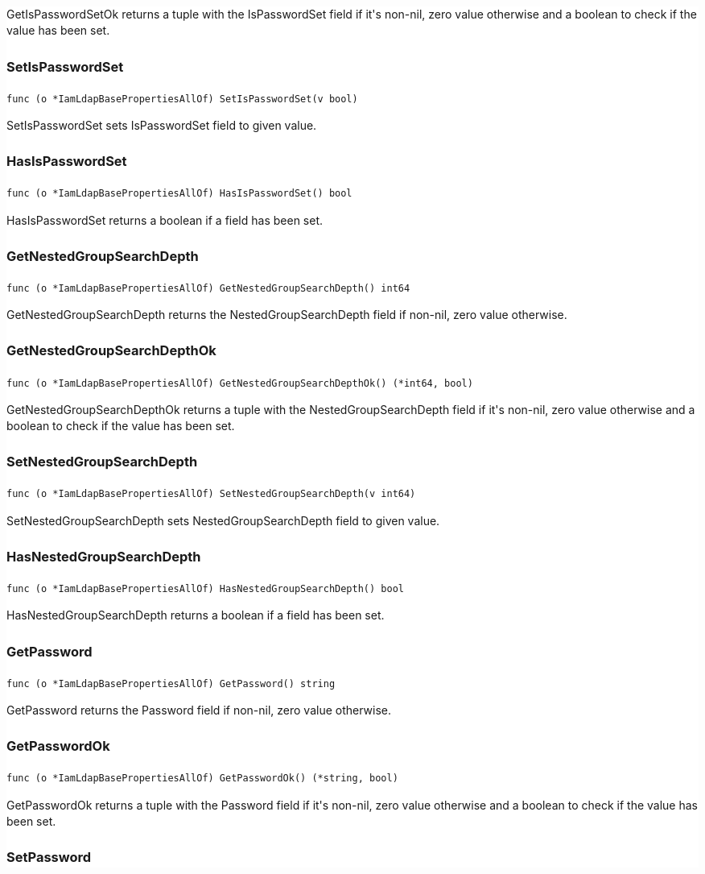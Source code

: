 GetIsPasswordSetOk returns a tuple with the IsPasswordSet field if it's non-nil, zero value otherwise
and a boolean to check if the value has been set.

### SetIsPasswordSet

`func (o *IamLdapBasePropertiesAllOf) SetIsPasswordSet(v bool)`

SetIsPasswordSet sets IsPasswordSet field to given value.

### HasIsPasswordSet

`func (o *IamLdapBasePropertiesAllOf) HasIsPasswordSet() bool`

HasIsPasswordSet returns a boolean if a field has been set.

### GetNestedGroupSearchDepth

`func (o *IamLdapBasePropertiesAllOf) GetNestedGroupSearchDepth() int64`

GetNestedGroupSearchDepth returns the NestedGroupSearchDepth field if non-nil, zero value otherwise.

### GetNestedGroupSearchDepthOk

`func (o *IamLdapBasePropertiesAllOf) GetNestedGroupSearchDepthOk() (*int64, bool)`

GetNestedGroupSearchDepthOk returns a tuple with the NestedGroupSearchDepth field if it's non-nil, zero value otherwise
and a boolean to check if the value has been set.

### SetNestedGroupSearchDepth

`func (o *IamLdapBasePropertiesAllOf) SetNestedGroupSearchDepth(v int64)`

SetNestedGroupSearchDepth sets NestedGroupSearchDepth field to given value.

### HasNestedGroupSearchDepth

`func (o *IamLdapBasePropertiesAllOf) HasNestedGroupSearchDepth() bool`

HasNestedGroupSearchDepth returns a boolean if a field has been set.

### GetPassword

`func (o *IamLdapBasePropertiesAllOf) GetPassword() string`

GetPassword returns the Password field if non-nil, zero value otherwise.

### GetPasswordOk

`func (o *IamLdapBasePropertiesAllOf) GetPasswordOk() (*string, bool)`

GetPasswordOk returns a tuple with the Password field if it's non-nil, zero value otherwise
and a boolean to check if the value has been set.

### SetPassword
